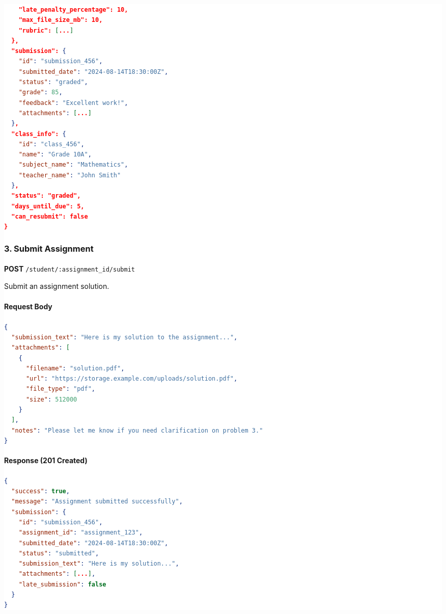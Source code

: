 ```json
    "late_penalty_percentage": 10,
    "max_file_size_mb": 10,
    "rubric": [...]
  },
  "submission": {
    "id": "submission_456",
    "submitted_date": "2024-08-14T18:30:00Z",
    "status": "graded",
    "grade": 85,
    "feedback": "Excellent work!",
    "attachments": [...]
  },
  "class_info": {
    "id": "class_456",
    "name": "Grade 10A",
    "subject_name": "Mathematics",
    "teacher_name": "John Smith"
  },
  "status": "graded",
  "days_until_due": 5,
  "can_resubmit": false
}
```

### 3. Submit Assignment

**POST** `/student/:assignment_id/submit`

Submit an assignment solution.

#### Request Body

```json
{
  "submission_text": "Here is my solution to the assignment...",
  "attachments": [
    {
      "filename": "solution.pdf",
      "url": "https://storage.example.com/uploads/solution.pdf",
      "file_type": "pdf",
      "size": 512000
    }
  ],
  "notes": "Please let me know if you need clarification on problem 3."
}
```

#### Response (201 Created)

```json
{
  "success": true,
  "message": "Assignment submitted successfully",
  "submission": {
    "id": "submission_456",
    "assignment_id": "assignment_123",
    "submitted_date": "2024-08-14T18:30:00Z",
    "status": "submitted",
    "submission_text": "Here is my solution...",
    "attachments": [...],
    "late_submission": false
  }
}
```
